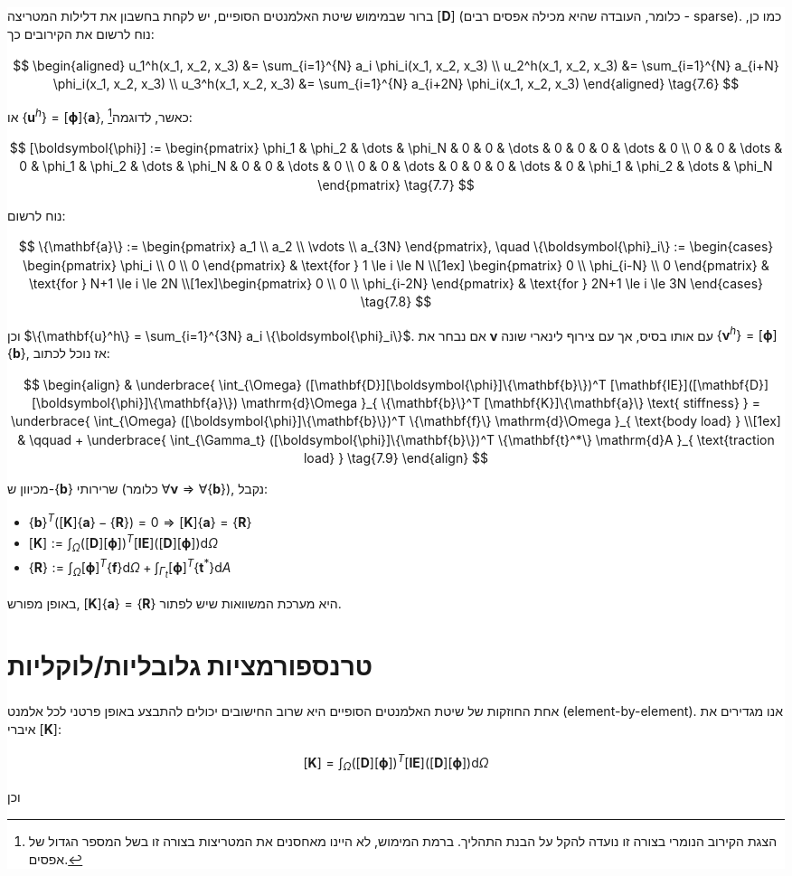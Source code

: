 ברור שבמימוש שיטת האלמנטים הסופיים, יש לקחת בחשבון את דלילות המטריצה $[\mathbf{D}]$ (כלומר, העובדה שהיא מכילה אפסים רבים - sparse). כמו כן, נוח לרשום את הקירובים כך:

$$ \begin{aligned} u_1^h(x_1, x_2, x_3) &= \sum_{i=1}^{N} a_i \phi_i(x_1, x_2, x_3) \\ u_2^h(x_1, x_2, x_3) &= \sum_{i=1}^{N} a_{i+N} \phi_i(x_1, x_2, x_3) \\ u_3^h(x_1, x_2, x_3) &= \sum_{i=1}^{N} a_{i+2N} \phi_i(x_1, x_2, x_3) \end{aligned} \tag{7.6} $$

או $\{\mathbf{u}^h\} = [\boldsymbol{\phi}]\{\mathbf{a}\}$, כאשר, לדוגמה[^1]:

$$ [\boldsymbol{\phi}] := \begin{pmatrix} \phi_1 & \phi_2 & \dots & \phi_N & 0 & 0 & \dots & 0 & 0 & 0 & \dots & 0 \\ 0 & 0 & \dots & 0 & \phi_1 & \phi_2 & \dots & \phi_N & 0 & 0 & \dots & 0 \\ 0 & 0 & \dots & 0 & 0 & 0 & \dots & 0 & \phi_1 & \phi_2 & \dots & \phi_N \end{pmatrix} \tag{7.7} $$

נוח לרשום:

$$ \{\mathbf{a}\} := \begin{pmatrix} a_1 \\ a_2 \\ \vdots \\ a_{3N} \end{pmatrix}, \quad \{\boldsymbol{\phi}_i\} := \begin{cases} \begin{pmatrix} \phi_i \\ 0 \\ 0 \end{pmatrix} & \text{for } 1 \le i \le N \\[1ex] \begin{pmatrix} 0 \\ \phi_{i-N} \\ 0 \end{pmatrix} & \text{for } N+1 \le i \le 2N \\[1ex]\begin{pmatrix} 0 \\ 0 \\ \phi_{i-2N} \end{pmatrix} & \text{for } 2N+1 \le i \le 3N \end{cases} \tag{7.8} $$

וכן $\{\mathbf{u}^h\} = \sum_{i=1}^{3N} a_i \{\boldsymbol{\phi}_i\}$. אם נבחר את $\boldsymbol{\nu}$ עם אותו בסיס, אך עם צירוף לינארי שונה $\{\boldsymbol{\nu}^h\} = [\boldsymbol{\phi}]\{\mathbf{b}\}$, אז נוכל לכתוב:

$$ \begin{align}
 & \underbrace{ \int_{\Omega} ([\mathbf{D}][\boldsymbol{\phi}]\{\mathbf{b}\})^T [\mathbf{IE}]([\mathbf{D}][\boldsymbol{\phi}]\{\mathbf{a}\}) \mathrm{d}\Omega }_{ \{\mathbf{b}\}^T [\mathbf{K}]\{\mathbf{a}\} \text{ stiffness} }   = \underbrace{ \int_{\Omega} ([\boldsymbol{\phi}]\{\mathbf{b}\})^T \{\mathbf{f}\} \mathrm{d}\Omega }_{ \text{body load} } \\[1ex]
 & \qquad  + \underbrace{ \int_{\Gamma_t} ([\boldsymbol{\phi}]\{\mathbf{b}\})^T \{\mathbf{t}^*\} \mathrm{d}A }_{ \text{traction load} } \tag{7.9}
\end{align} $$

מכיוון ש-$\{\mathbf{b}\}$ שרירותי (כלומר $\forall \boldsymbol{\nu} \Rightarrow \forall \{\mathbf{b}\}$), נקבל:

*   $\{\mathbf{b}\}^T ([\mathbf{K}]\{\mathbf{a}\} - \{\mathbf{R}\}) = 0 \Rightarrow [\mathbf{K}]\{\mathbf{a}\} = \{\mathbf{R}\}$
*   $[\mathbf{K}] := \int_{\Omega} ([\mathbf{D}][\boldsymbol{\phi}])^T [\mathbf{IE}]([\mathbf{D}][\boldsymbol{\phi}]) \mathrm{d}\Omega$
*   $\{\mathbf{R}\} := \int_{\Omega} [\boldsymbol{\phi}]^T \{\mathbf{f}\} \mathrm{d}\Omega + \int_{\Gamma_t} [\boldsymbol{\phi}]^T \{\mathbf{t}^*\} \mathrm{d}A$

באופן מפורש, $[\mathbf{K}]\{\mathbf{a}\} = \{\mathbf{R}\}$ היא מערכת המשוואות שיש לפתור.

[^1]: הצגת הקירוב הנומרי בצורה זו נועדה להקל על הבנת התהליך. ברמת המימוש, לא היינו מאחסנים את המטריצות בצורה זו בשל המספר הגדול של אפסים.

# טרנספורמציות גלובליות/לוקליות

אחת החוזקות של שיטת האלמנטים הסופיים היא שרוב החישובים יכולים להתבצע באופן פרטני לכל אלמנט (element-by-element). אנו מגדירים את איברי $[\mathbf{K}]$:

$$ [\mathbf{K}] = \int_{\Omega} ([\mathbf{D}][\boldsymbol{\phi}])^T [\mathbf{IE}]([\mathbf{D}][\boldsymbol{\phi}]) \mathrm{d}\Omega \tag{7.10} $$

וכן
